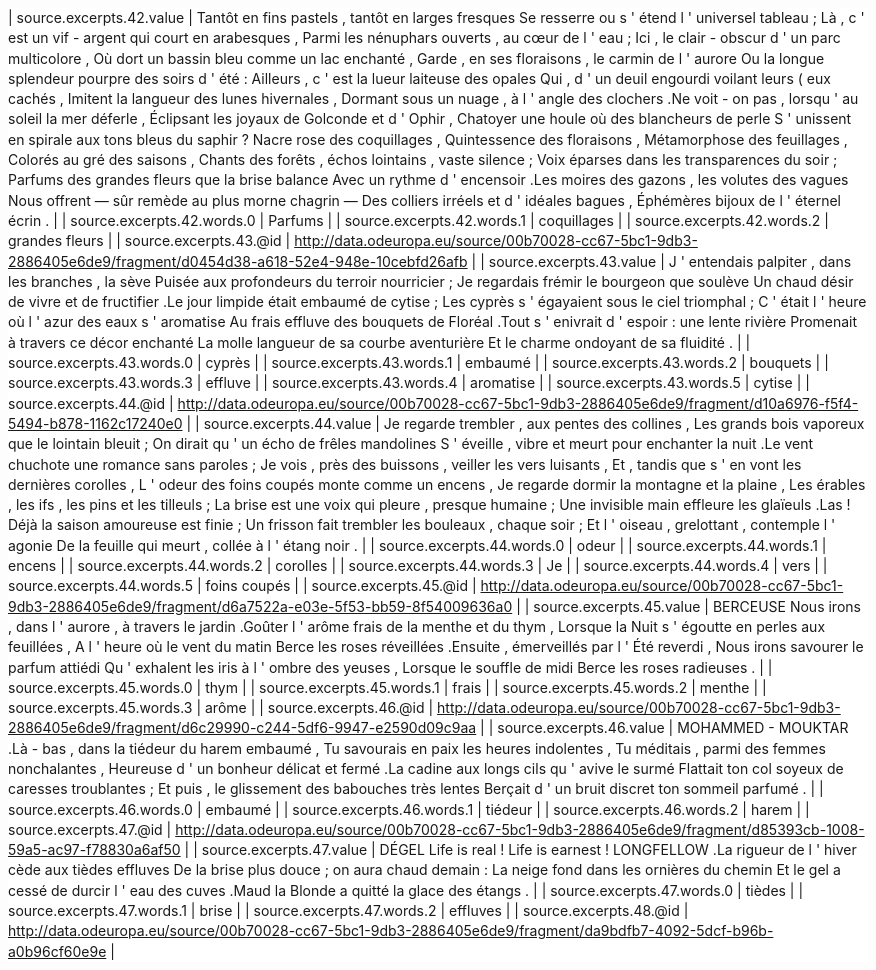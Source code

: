 | source.excerpts.42.value | Tantôt en fins pastels , tantôt en larges fresques Se resserre ou s ' étend l ' universel tableau ; Là , c ' est un vif - argent qui court en arabesques , Parmi les nénuphars ouverts , au cœur de l ' eau ; Ici , le clair - obscur d ' un parc multicolore , Où dort un bassin bleu comme un lac enchanté , Garde , en ses floraisons , le carmin de l ' aurore Ou la longue splendeur pourpre des soirs d ' été : Ailleurs , c ' est la lueur laiteuse des opales Qui , d ' un deuil engourdi voilant leurs ( eux cachés , Imitent la langueur des lunes hivernales , Dormant sous un nuage , à l ' angle des clochers .Ne voit - on pas , lorsqu ' au soleil la mer déferle , Éclipsant les joyaux de Golconde et d ' Ophir , Chatoyer une houle où des blancheurs de perle S ' unissent en spirale aux tons bleus du saphir ? Nacre rose des coquillages , Quintessence des floraisons , Métamorphose des feuillages , Colorés au gré des saisons , Chants des forêts , échos lointains , vaste silence ; Voix éparses dans les transparences du soir ; Parfums des grandes fleurs que la brise balance Avec un rythme d ' encensoir .Les moires des gazons , les volutes des vagues Nous offrent — sûr remède au plus morne chagrin — Des colliers irréels et d ' idéales bagues , Éphémères bijoux de l ' éternel écrin . |
| source.excerpts.42.words.0 | Parfums |
| source.excerpts.42.words.1 | coquillages |
| source.excerpts.42.words.2 | grandes fleurs |
| source.excerpts.43.@id | http://data.odeuropa.eu/source/00b70028-cc67-5bc1-9db3-2886405e6de9/fragment/d0454d38-a618-52e4-948e-10cebfd26afb |
| source.excerpts.43.value | J ' entendais palpiter , dans les branches , la sève Puisée aux profondeurs du terroir nourricier ; Je regardais frémir le bourgeon que soulève Un chaud désir de vivre et de fructifier .Le jour limpide était embaumé de cytise ; Les cyprès s ' égayaient sous le ciel triomphal ; C ' était l ' heure où l ' azur des eaux s ' aromatise Au frais effluve des bouquets de Floréal .Tout s ' enivrait d ' espoir : une lente rivière Promenait à travers ce décor enchanté La molle langueur de sa courbe aventurière Et le charme ondoyant de sa fluidité . |
| source.excerpts.43.words.0 | cyprès |
| source.excerpts.43.words.1 | embaumé |
| source.excerpts.43.words.2 | bouquets |
| source.excerpts.43.words.3 | effluve |
| source.excerpts.43.words.4 | aromatise |
| source.excerpts.43.words.5 | cytise |
| source.excerpts.44.@id | http://data.odeuropa.eu/source/00b70028-cc67-5bc1-9db3-2886405e6de9/fragment/d10a6976-f5f4-5494-b878-1162c17240e0 |
| source.excerpts.44.value | Je regarde trembler , aux pentes des collines , Les grands bois vaporeux que le lointain bleuit ; On dirait qu ' un écho de frêles mandolines S ' éveille , vibre et meurt pour enchanter la nuit .Le vent chuchote une romance sans paroles ; Je vois , près des buissons , veiller les vers luisants , Et , tandis que s ' en vont les dernières corolles , L ' odeur des foins coupés monte comme un encens , Je regarde dormir la montagne et la plaine , Les érables , les ifs , les pins et les tilleuls ; La brise est une voix qui pleure , presque humaine ; Une invisible main effleure les glaïeuls .Las ! Déjà la saison amoureuse est finie ; Un frisson fait trembler les bouleaux , chaque soir ; Et l ' oiseau , grelottant , contemple l ' agonie De la feuille qui meurt , collée à l ' étang noir . |
| source.excerpts.44.words.0 | odeur |
| source.excerpts.44.words.1 | encens |
| source.excerpts.44.words.2 | corolles |
| source.excerpts.44.words.3 | Je |
| source.excerpts.44.words.4 | vers |
| source.excerpts.44.words.5 | foins coupés |
| source.excerpts.45.@id | http://data.odeuropa.eu/source/00b70028-cc67-5bc1-9db3-2886405e6de9/fragment/d6a7522a-e03e-5f53-bb59-8f54009636a0 |
| source.excerpts.45.value | BERCEUSE Nous irons , dans l ' aurore , à travers le jardin .Goûter l ' arôme frais de la menthe et du thym , Lorsque la Nuit s ' égoutte en perles aux feuillées , A l ' heure où le vent du matin Berce les roses réveillées .Ensuite , émerveillés par l ' Été reverdi , Nous irons savourer le parfum attiédi Qu ' exhalent les iris à l ' ombre des yeuses , Lorsque le souffle de midi Berce les roses radieuses . |
| source.excerpts.45.words.0 | thym |
| source.excerpts.45.words.1 | frais |
| source.excerpts.45.words.2 | menthe |
| source.excerpts.45.words.3 | arôme |
| source.excerpts.46.@id | http://data.odeuropa.eu/source/00b70028-cc67-5bc1-9db3-2886405e6de9/fragment/d6c29990-c244-5df6-9947-e2590d09c9aa |
| source.excerpts.46.value | MOHAMMED - MOUKTAR .Là - bas , dans la tiédeur du harem embaumé , Tu savourais en paix les heures indolentes , Tu méditais , parmi des femmes nonchalantes , Heureuse d ' un bonheur délicat et fermé .La cadine aux longs cils qu ' avive le surmé Flattait ton col soyeux de caresses troublantes ; Et puis , le glissement des babouches très lentes Berçait d ' un bruit discret ton sommeil parfumé . |
| source.excerpts.46.words.0 | embaumé |
| source.excerpts.46.words.1 | tiédeur |
| source.excerpts.46.words.2 | harem |
| source.excerpts.47.@id | http://data.odeuropa.eu/source/00b70028-cc67-5bc1-9db3-2886405e6de9/fragment/d85393cb-1008-59a5-ac97-f78830a6af50 |
| source.excerpts.47.value | DÉGEL Life is real ! Life is earnest ! LONGFELLOW .La rigueur de l ' hiver cède aux tièdes effluves De la brise plus douce ; on aura chaud demain : La neige fond dans les ornières du chemin Et le gel a cessé de durcir l ' eau des cuves .Maud la Blonde a quitté la glace des étangs . |
| source.excerpts.47.words.0 | tièdes |
| source.excerpts.47.words.1 | brise |
| source.excerpts.47.words.2 | effluves |
| source.excerpts.48.@id | http://data.odeuropa.eu/source/00b70028-cc67-5bc1-9db3-2886405e6de9/fragment/da9bdfb7-4092-5dcf-b96b-a0b96cf60e9e |